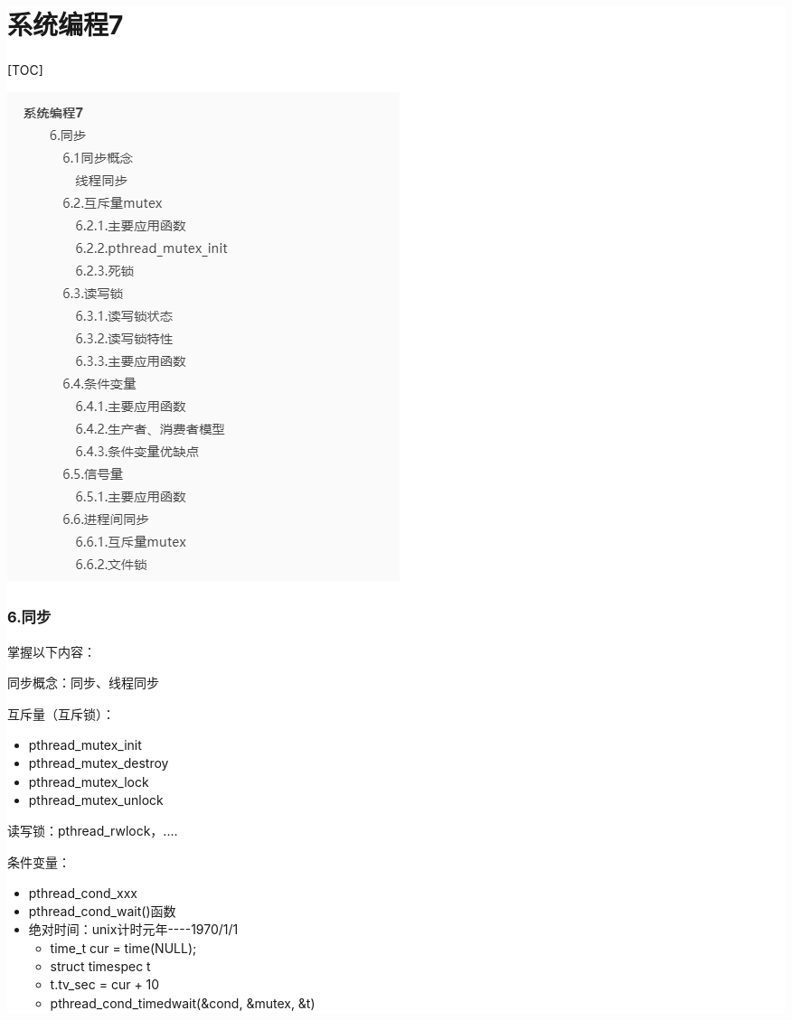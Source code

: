 # 系统编程7

[TOC]

![image-20210524194426224](系统编程7.assets/image-20210524194426224.png)

### 6.同步

掌握以下内容：

同步概念：同步、线程同步

互斥量（互斥锁）：

- pthread_mutex_init
- pthread_mutex_destroy
- pthread_mutex_lock
- pthread_mutex_unlock

读写锁：pthread_rwlock，....

条件变量：

- pthread_cond_xxx
- pthread_cond_wait()函数
- 绝对时间：unix计时元年----1970/1/1
  - time_t cur = time(NULL); 
  - struct timespec t
  - t.tv_sec = cur + 10
  - pthread_cond_timedwait(&cond, &mutex, &t)
